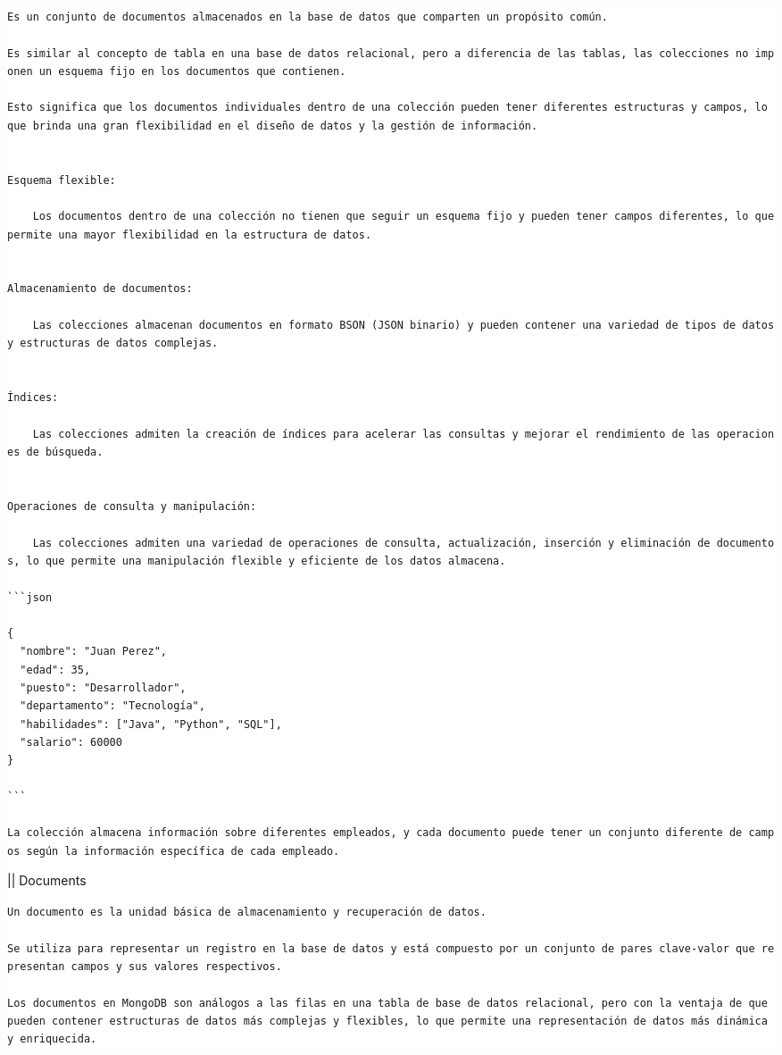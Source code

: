 	Es un conjunto de documentos almacenados en la base de datos que comparten un propósito común.

	Es similar al concepto de tabla en una base de datos relacional, pero a diferencia de las tablas, las colecciones no imponen un esquema fijo en los documentos que contienen. 

	Esto significa que los documentos individuales dentro de una colección pueden tener diferentes estructuras y campos, lo que brinda una gran flexibilidad en el diseño de datos y la gestión de información.


    Esquema flexible: 

    	Los documentos dentro de una colección no tienen que seguir un esquema fijo y pueden tener campos diferentes, lo que permite una mayor flexibilidad en la estructura de datos.


    Almacenamiento de documentos: 

    	Las colecciones almacenan documentos en formato BSON (JSON binario) y pueden contener una variedad de tipos de datos y estructuras de datos complejas.


    Índices: 

    	Las colecciones admiten la creación de índices para acelerar las consultas y mejorar el rendimiento de las operaciones de búsqueda.


    Operaciones de consulta y manipulación: 

    	Las colecciones admiten una variedad de operaciones de consulta, actualización, inserción y eliminación de documentos, lo que permite una manipulación flexible y eficiente de los datos almacena.

    ```json

    {
	  "nombre": "Juan Perez",
	  "edad": 35,
	  "puesto": "Desarrollador",
	  "departamento": "Tecnología",
	  "habilidades": ["Java", "Python", "SQL"],
	  "salario": 60000
	}

    ```

    La colección almacena información sobre diferentes empleados, y cada documento puede tener un conjunto diferente de campos según la información específica de cada empleado.



|| Documents

	Un documento es la unidad básica de almacenamiento y recuperación de datos. 

	Se utiliza para representar un registro en la base de datos y está compuesto por un conjunto de pares clave-valor que representan campos y sus valores respectivos.

	Los documentos en MongoDB son análogos a las filas en una tabla de base de datos relacional, pero con la ventaja de que pueden contener estructuras de datos más complejas y flexibles, lo que permite una representación de datos más dinámica y enriquecida.
